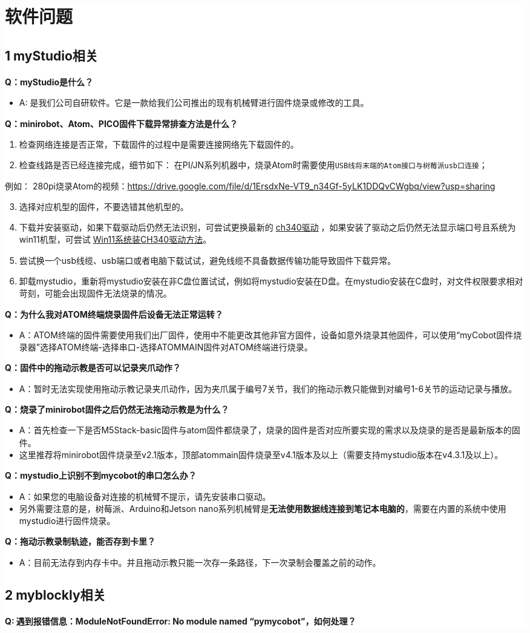 # 软件问题

## 1 myStudio相关

**Q：myStudio是什么？**
- A: 是我们公司自研软件。它是一款给我们公司推出的现有机械臂进行固件烧录或修改的工具。


**Q：minirobot、Atom、PICO固件下载异常排查方法是什么？**

1. 检查网络连接是否正常，下载固件的过程中是需要连接网络先下载固件的。
   
2. 检查线路是否已经连接完成，细节如下：
   在PI/JN系列机器中，烧录Atom时需要使用`USB线将末端的Atom接口与树莓派usb口连接`；

例如：
280pi烧录Atom的视频：https://drive.google.com/file/d/1ErsdxNe-VT9_n34Gf-5yLK1DDQvCWgbq/view?usp=sharing 

3. 选择对应机型的固件，不要选错其他机型的。
   
4. 下载并安装驱动，如果下载驱动后仍然无法识别，可尝试更换最新的 [ch340驱动](https://www.wch.cn/download/CH341SER_EXE.html) ，如果安装了驱动之后仍然无法显示端口号且系统为win11机型，可尝试 [Win11系统装CH340驱动方法](https://blog.csdn.net/m0_52242552/article/details/126219464)。
   
5. 尝试换一个usb线缆、usb端口或者电脑下载试试，避免线缆不具备数据传输功能导致固件下载异常。
   
6. 卸载mystudio，重新将mystudio安装在非C盘位置试试，例如将mystudio安装在D盘。在mystudio安装在C盘时，对文件权限要求相对苛刻，可能会出现固件无法烧录的情况。


**Q：为什么我对ATOM终端烧录固件后设备无法正常运转？**
- A：ATOM终端的固件需要使用我们出厂固件，使用中不能更改其他非官方固件，设备如意外烧录其他固件，可以使用“myCobot固件烧录器”选择ATOM终端-选择串口-选择ATOMMAIN固件对ATOM终端进行烧录。


**Q：固件中的拖动示教是否可以记录夹爪动作？**
- A：暂时无法实现使用拖动示教记录夹爪动作，因为夹爪属于编号7关节，我们的拖动示教只能做到对编号1-6关节的运动记录与播放。


**Q：烧录了minirobot固件之后仍然无法拖动示教是为什么？**
- A：首先检查一下是否M5Stack-basic固件与atom固件都烧录了，烧录的固件是否对应所要实现的需求以及烧录的是否是最新版本的固件。
- 这里推荐将minirobot固件烧录至v2.1版本，顶部atommain固件烧录至v4.1版本及以上（需要支持mystudio版本在v4.3.1及以上）。

**Q：mystudio上识别不到mycobot的串口怎么办？**
- A：如果您的电脑设备对连接的机械臂不提示，请先安装串口驱动。
- 另外需要注意的是，树莓派、Arduino和Jetson nano系列机械臂是**无法使用数据线连接到笔记本电脑的**，需要在内置的系统中使用mystudio进行固件烧录。

**Q：拖动示教录制轨迹，能否存到卡里？**

- A：目前无法存到内存卡中。并且拖动示教只能一次存一条路径，下一次录制会覆盖之前的动作。

## 2 myblockly相关

**Q: 遇到报错信息：ModuleNotFoundError: No module named “pymycobot”，如何处理？**
